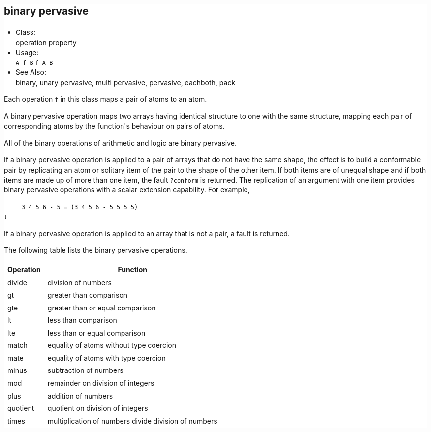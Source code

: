 

## binary pervasive

  - Class:  
    [operation property](#operation_property)
  - Usage:  
    `A f B` `f A B`
  - See Also:  
    [binary](#binary), [unary pervasive](#unary_pervasive), [multi
    pervasive](#multi_pervasive), [pervasive](#pervasive),
    [eachboth](#eachboth), [pack](#pack)

Each operation `f` in this class maps a pair of atoms to an atom.

A binary pervasive operation maps two arrays having identical structure
to one with the same structure, mapping each pair of corresponding atoms
by the function's behaviour on pairs of atoms.

All of the binary operations of arithmetic and logic are binary
pervasive.

If a binary pervasive operation is applied to a pair of arrays that do
not have the same shape, the effect is to build a conformable pair by
replicating an atom or solitary item of the pair to the shape of the
other item. If both items are of unequal shape and if both items are
made up of more than one item, the fault `?conform` is returned. The
replication of an argument with one item provides binary pervasive
operations with a scalar extension capability. For example,

``` 
     3 4 5 6 - 5 = (3 4 5 6 - 5 5 5 5)
l
```

If a binary pervasive operation is applied to an array that is not a
pair, a fault is returned.

The following table lists the binary pervasive operations.

| Operation | Function                                             |
| --------- | ---------------------------------------------------- |
| divide    | division of numbers                                  |
| gt        | greater than comparison                              |
| gte       | greater than or equal comparison                     |
| lt        | less than comparison                                 |
| lte       | less than or equal comparison                        |
| match     | equality of atoms without type coercion              |
| mate      | equality of atoms with type coercion                 |
| minus     | subtraction of numbers                               |
| mod       | remainder on division of integers                    |
| plus      | addition of numbers                                  |
| quotient  | quotient on division of integers                     |
| times     | multiplication of numbers divide division of numbers |
